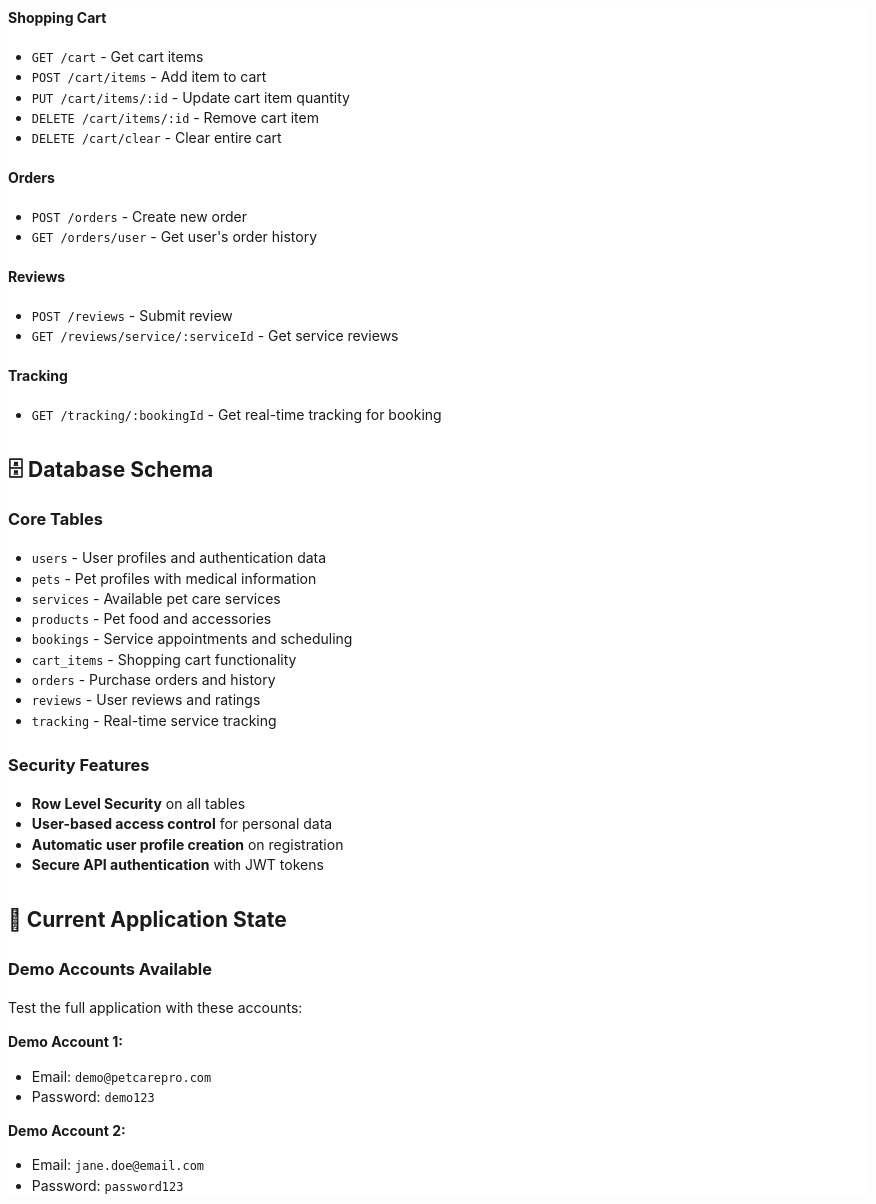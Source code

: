 #### Shopping Cart
- `GET /cart` - Get cart items
- `POST /cart/items` - Add item to cart
- `PUT /cart/items/:id` - Update cart item quantity
- `DELETE /cart/items/:id` - Remove cart item
- `DELETE /cart/clear` - Clear entire cart

#### Orders
- `POST /orders` - Create new order
- `GET /orders/user` - Get user's order history

#### Reviews
- `POST /reviews` - Submit review
- `GET /reviews/service/:serviceId` - Get service reviews

#### Tracking
- `GET /tracking/:bookingId` - Get real-time tracking for booking

## 🗄️ Database Schema

### Core Tables
- `users` - User profiles and authentication data
- `pets` - Pet profiles with medical information
- `services` - Available pet care services
- `products` - Pet food and accessories
- `bookings` - Service appointments and scheduling
- `cart_items` - Shopping cart functionality
- `orders` - Purchase orders and history
- `reviews` - User reviews and ratings
- `tracking` - Real-time service tracking

### Security Features
- **Row Level Security** on all tables
- **User-based access control** for personal data
- **Automatic user profile creation** on registration
- **Secure API authentication** with JWT tokens

## 🚀 Current Application State

### Demo Accounts Available
Test the full application with these accounts:

**Demo Account 1:**
- Email: `demo@petcarepro.com`
- Password: `demo123`

**Demo Account 2:**
- Email: `jane.doe@email.com`
- Password: `password123`
